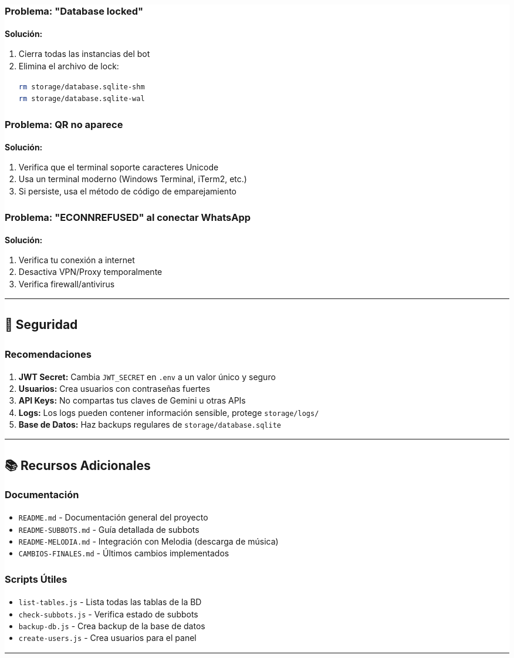 ### Problema: "Database locked"
**Solución:**
1. Cierra todas las instancias del bot
2. Elimina el archivo de lock:
   ```bash
   rm storage/database.sqlite-shm
   rm storage/database.sqlite-wal
   ```

### Problema: QR no aparece
**Solución:**
1. Verifica que el terminal soporte caracteres Unicode
2. Usa un terminal moderno (Windows Terminal, iTerm2, etc.)
3. Si persiste, usa el método de código de emparejamiento

### Problema: "ECONNREFUSED" al conectar WhatsApp
**Solución:**
1. Verifica tu conexión a internet
2. Desactiva VPN/Proxy temporalmente
3. Verifica firewall/antivirus

---

## 🔐 Seguridad

### Recomendaciones

1. **JWT Secret:** Cambia `JWT_SECRET` en `.env` a un valor único y seguro
2. **Usuarios:** Crea usuarios con contraseñas fuertes
3. **API Keys:** No compartas tus claves de Gemini u otras APIs
4. **Logs:** Los logs pueden contener información sensible, protege `storage/logs/`
5. **Base de Datos:** Haz backups regulares de `storage/database.sqlite`

---

## 📚 Recursos Adicionales

### Documentación
- `README.md` - Documentación general del proyecto
- `README-SUBBOTS.md` - Guía detallada de subbots
- `README-MELODIA.md` - Integración con Melodia (descarga de música)
- `CAMBIOS-FINALES.md` - Últimos cambios implementados

### Scripts Útiles
- `list-tables.js` - Lista todas las tablas de la BD
- `check-subbots.js` - Verifica estado de subbots
- `backup-db.js` - Crea backup de la base de datos
- `create-users.js` - Crea usuarios para el panel

---
